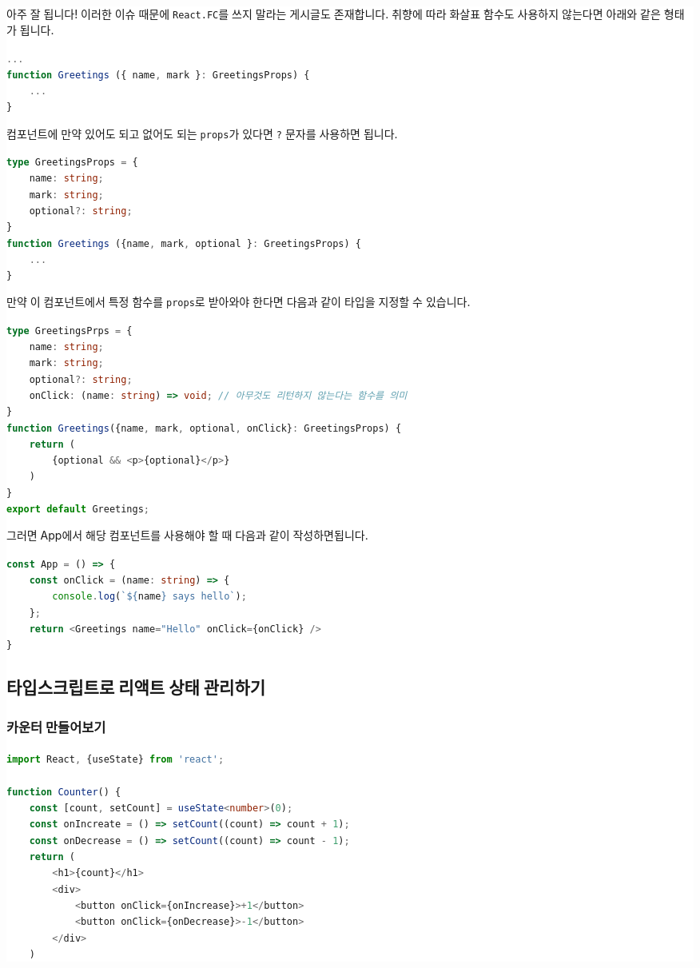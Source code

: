 아주 잘 됩니다! 이러한 이슈 때문에 `React.FC`를 쓰지 말라는 게시글도 존재합니다. 취향에 따라 화살표 함수도 사용하지 않는다면 아래와 같은 형태가 됩니다.

```typescript
...
function Greetings ({ name, mark }: GreetingsProps) {
    ...
}
```

컴포넌트에 만약 있어도 되고 없어도 되는 `props`가 있다면 `?` 문자를 사용하면 됩니다.

```typescript
type GreetingsProps = {
    name: string;
    mark: string;
    optional?: string;
}
function Greetings ({name, mark, optional }: GreetingsProps) {
    ...
}
```

만약 이 컴포넌트에서 특정 함수를 `props`로 받아와야 한다면 다음과 같이 타입을 지정할 수 있습니다.

```typescript
type GreetingsPrps = {
    name: string;
    mark: string;
    optional?: string;
    onClick: (name: string) => void; // 아무것도 리턴하지 않는다는 함수를 의미
}
function Greetings({name, mark, optional, onClick}: GreetingsProps) {
    return (
    	{optional && <p>{optional}</p>}
    )
}
export default Greetings;
```

그러면 App에서 해당 컴포넌트를 사용해야 할 때 다음과 같이 작성하면됩니다.

```typescript
const App = () => {
    const onClick = (name: string) => {
        console.log(`${name} says hello`);
    };
    return <Greetings name="Hello" onClick={onClick} />
}
```

## 타입스크립트로 리액트 상태 관리하기

### 카운터 만들어보기

```typescript
import React, {useState} from 'react';

function Counter() {
    const [count, setCount] = useState<number>(0);
    const onIncreate = () => setCount((count) => count + 1);
    const onDecrease = () => setCount((count) => count - 1);
    return (
    	<h1>{count}</h1>
        <div>
            <button onClick={onIncrease}>+1</button>
            <button onClick={onDecrease}>-1</button>
      	</div>
    )
```